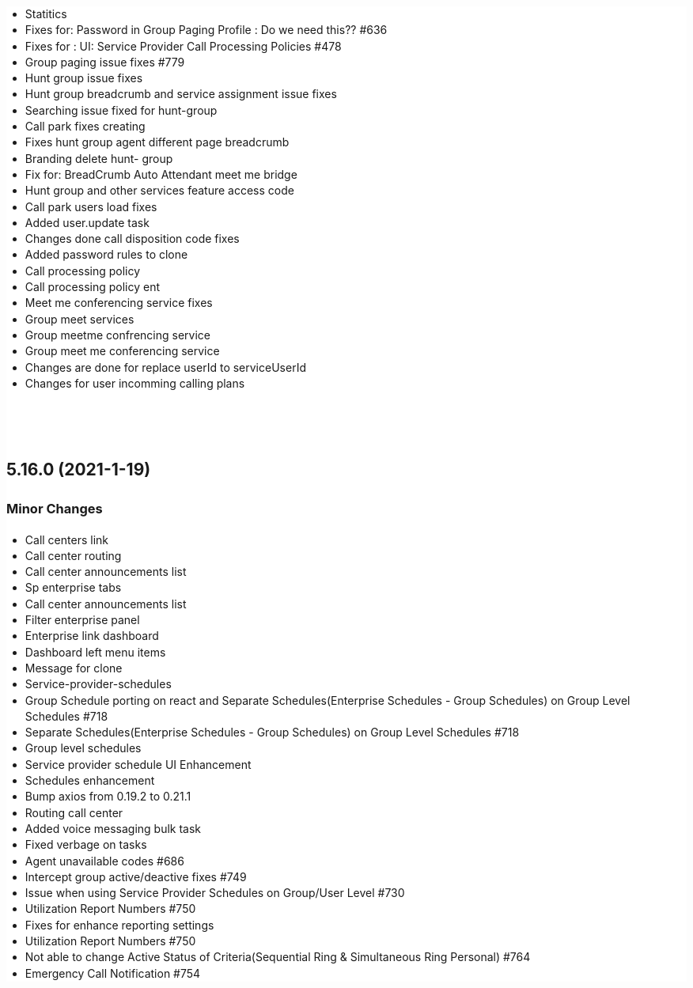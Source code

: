 - Statitics
- Fixes for: Password in Group Paging Profile : Do we need this?? #636
- Fixes for : UI: Service Provider Call Processing Policies #478
- Group paging issue fixes #779
- Hunt group issue fixes
- Hunt group breadcrumb and service assignment issue fixes
- Searching issue fixed for hunt-group
- Call park fixes creating
- Fixes hunt group agent different page breadcrumb
- Branding delete hunt- group
- Fix for: BreadCrumb Auto Attendant meet me bridge
- Hunt group and other services feature access code
- Call park users load fixes
- Added user.update task
- Changes done call disposition code fixes
- Added password rules to clone
- Call processing policy
- Call processing policy ent
- Meet me conferencing service fixes
- Group meet services
- Group meetme confrencing service
- Group meet me conferencing service
- Changes are done for replace userId to serviceUserId
- Changes for user incomming calling plans

<br><br>
## 5.16.0 (2021-1-19)
### Minor Changes 

- Call centers link
- Call center routing
- Call center announcements list
- Sp enterprise tabs
- Call center announcements list
- Filter enterprise panel
- Enterprise link dashboard
- Dashboard left menu items
- Message for clone
- Service-provider-schedules
- Group Schedule porting on react and Separate Schedules(Enterprise Schedules - Group Schedules) on Group Level Schedules #718
- Separate Schedules(Enterprise Schedules - Group Schedules) on Group Level Schedules #718
- Group level schedules
- Service provider schedule UI Enhancement
- Schedules enhancement
- Bump axios from 0.19.2 to 0.21.1
- Routing call center
- Added voice messaging bulk task
- Fixed verbage on tasks
- Agent unavailable codes #686
- Intercept group active/deactive fixes #749
- Issue when using Service Provider Schedules on Group/User Level #730
- Utilization Report Numbers #750
- Fixes for enhance reporting settings
- Utilization Report Numbers #750
- Not able to change Active Status of Criteria(Sequential Ring &amp; Simultaneous Ring Personal) #764
- Emergency Call Notification #754
